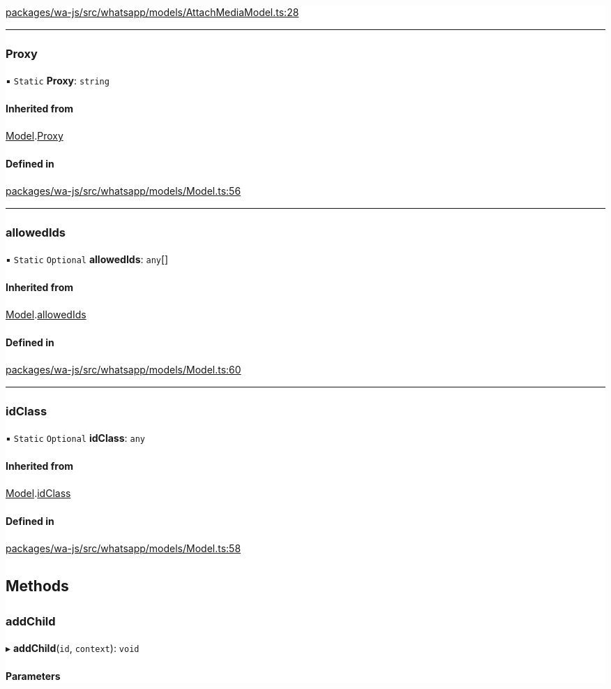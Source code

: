 [packages/wa-js/src/whatsapp/models/AttachMediaModel.ts:28](https://github.com/wppconnect-team/wa-js/blob/main/src/whatsapp/models/AttachMediaModel.ts#L28)

___

### Proxy

▪ `Static` **Proxy**: `string`

#### Inherited from

[Model](whatsapp.Model.md).[Proxy](whatsapp.Model.md#proxy)

#### Defined in

[packages/wa-js/src/whatsapp/models/Model.ts:56](https://github.com/wppconnect-team/wa-js/blob/main/src/whatsapp/models/Model.ts#L56)

___

### allowedIds

▪ `Static` `Optional` **allowedIds**: `any`[]

#### Inherited from

[Model](whatsapp.Model.md).[allowedIds](whatsapp.Model.md#allowedids)

#### Defined in

[packages/wa-js/src/whatsapp/models/Model.ts:60](https://github.com/wppconnect-team/wa-js/blob/main/src/whatsapp/models/Model.ts#L60)

___

### idClass

▪ `Static` `Optional` **idClass**: `any`

#### Inherited from

[Model](whatsapp.Model.md).[idClass](whatsapp.Model.md#idclass)

#### Defined in

[packages/wa-js/src/whatsapp/models/Model.ts:58](https://github.com/wppconnect-team/wa-js/blob/main/src/whatsapp/models/Model.ts#L58)

## Methods

### addChild

▸ **addChild**(`id`, `context`): `void`

#### Parameters
